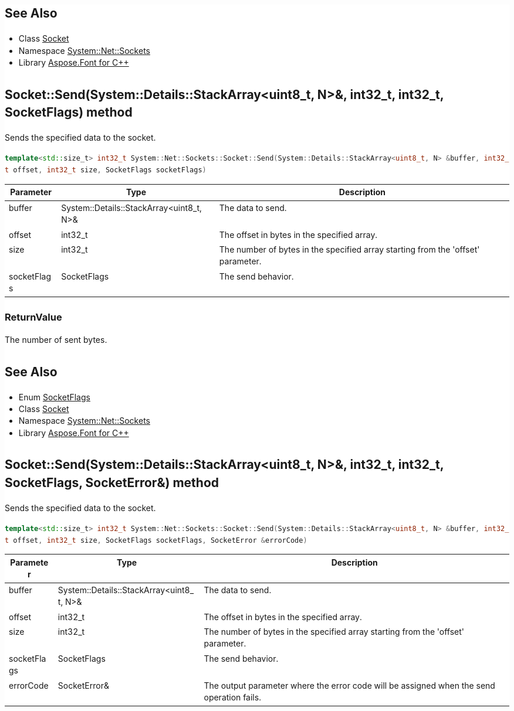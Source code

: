 ## See Also

* Class [Socket](../)
* Namespace [System::Net::Sockets](../../)
* Library [Aspose.Font for C++](../../../)
## Socket::Send(System::Details::StackArray\<uint8_t, N\>\&, int32_t, int32_t, SocketFlags) method


Sends the specified data to the socket.

```cpp
template<std::size_t> int32_t System::Net::Sockets::Socket::Send(System::Details::StackArray<uint8_t, N> &buffer, int32_t offset, int32_t size, SocketFlags socketFlags)
```


| Parameter | Type | Description |
| --- | --- | --- |
| buffer | System::Details::StackArray\<uint8_t, N\>\& | The data to send. |
| offset | int32_t | The offset in bytes in the specified array. |
| size | int32_t | The number of bytes in the specified array starting from the 'offset' parameter. |
| socketFlags | SocketFlags | The send behavior. |

### ReturnValue

The number of sent bytes.

## See Also

* Enum [SocketFlags](../../socketflags/)
* Class [Socket](../)
* Namespace [System::Net::Sockets](../../)
* Library [Aspose.Font for C++](../../../)
## Socket::Send(System::Details::StackArray\<uint8_t, N\>\&, int32_t, int32_t, SocketFlags, SocketError\&) method


Sends the specified data to the socket.

```cpp
template<std::size_t> int32_t System::Net::Sockets::Socket::Send(System::Details::StackArray<uint8_t, N> &buffer, int32_t offset, int32_t size, SocketFlags socketFlags, SocketError &errorCode)
```


| Parameter | Type | Description |
| --- | --- | --- |
| buffer | System::Details::StackArray\<uint8_t, N\>\& | The data to send. |
| offset | int32_t | The offset in bytes in the specified array. |
| size | int32_t | The number of bytes in the specified array starting from the 'offset' parameter. |
| socketFlags | SocketFlags | The send behavior. |
| errorCode | SocketError\& | The output parameter where the error code will be assigned when the send operation fails. |
